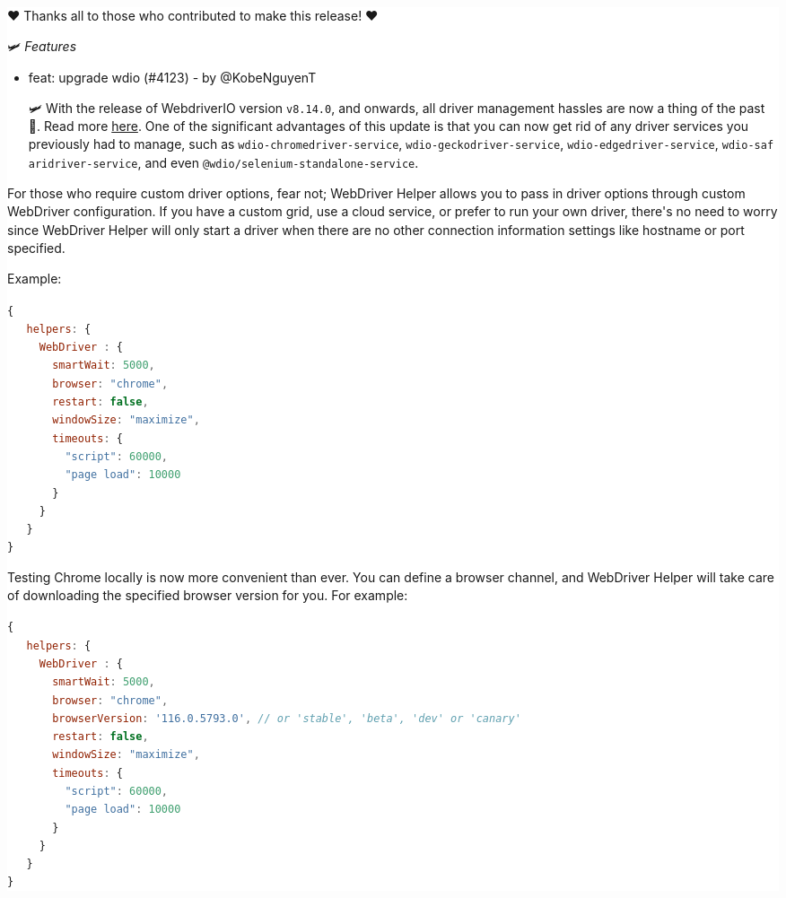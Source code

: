 ❤️ Thanks all to those who contributed to make this release! ❤️

🛩️ _Features_

- feat: upgrade wdio (#4123) - by @KobeNguyenT

  🛩️ With the release of WebdriverIO version `v8.14.0`, and onwards, all driver management hassles are now a thing of the past 🙌. Read more [here](https://webdriver.io/blog/2023/07/31/driver-management/).
  One of the significant advantages of this update is that you can now get rid of any driver services you previously had to manage, such as
  `wdio-chromedriver-service`, `wdio-geckodriver-service`, `wdio-edgedriver-service`, `wdio-safaridriver-service`, and even `@wdio/selenium-standalone-service`.

For those who require custom driver options, fear not; WebDriver Helper allows you to pass in driver options through custom WebDriver configuration.
If you have a custom grid, use a cloud service, or prefer to run your own driver, there's no need to worry since WebDriver Helper will only start a driver when there are no other connection information settings like hostname or port specified.

Example:

```js
{
   helpers: {
     WebDriver : {
       smartWait: 5000,
       browser: "chrome",
       restart: false,
       windowSize: "maximize",
       timeouts: {
         "script": 60000,
         "page load": 10000
       }
     }
   }
}
```

Testing Chrome locally is now more convenient than ever. You can define a browser channel, and WebDriver Helper will take care of downloading the specified browser version for you.
For example:

```js
{
   helpers: {
     WebDriver : {
       smartWait: 5000,
       browser: "chrome",
       browserVersion: '116.0.5793.0', // or 'stable', 'beta', 'dev' or 'canary'
       restart: false,
       windowSize: "maximize",
       timeouts: {
         "script": 60000,
         "page load": 10000
       }
     }
   }
}
```
